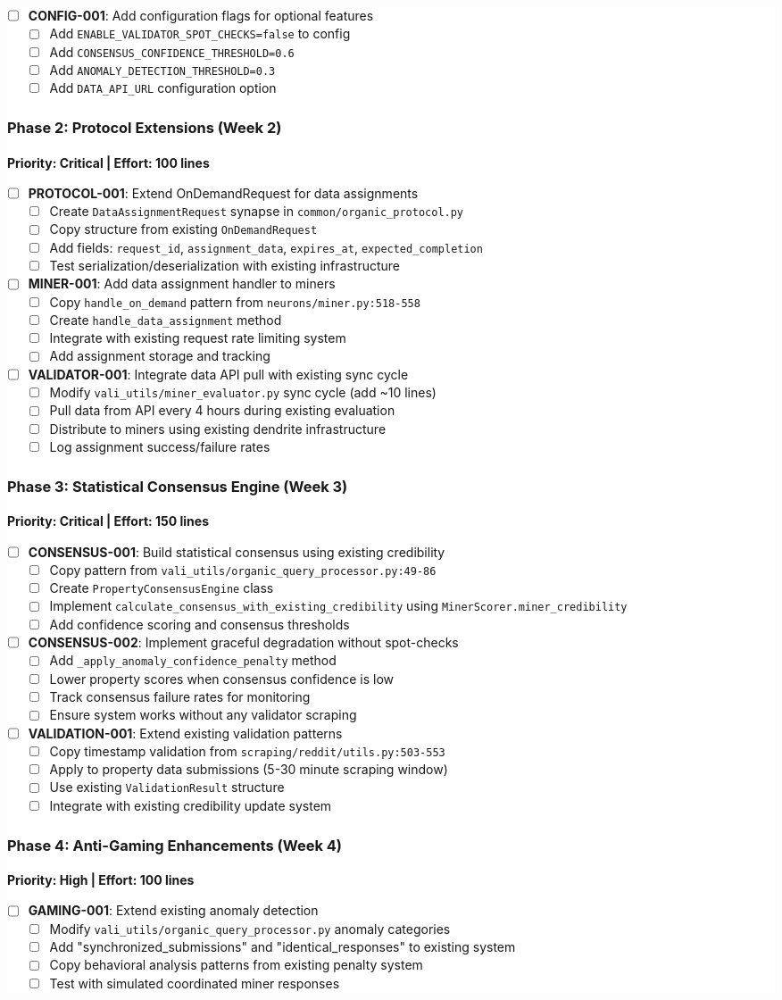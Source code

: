 - [ ] **CONFIG-001**: Add configuration flags for optional features
  - [ ] Add `ENABLE_VALIDATOR_SPOT_CHECKS=false` to config
  - [ ] Add `CONSENSUS_CONFIDENCE_THRESHOLD=0.6` 
  - [ ] Add `ANOMALY_DETECTION_THRESHOLD=0.3`
  - [ ] Add `DATA_API_URL` configuration option

### Phase 2: Protocol Extensions (Week 2)
**Priority: Critical | Effort: 100 lines**

- [ ] **PROTOCOL-001**: Extend OnDemandRequest for data assignments
  - [ ] Create `DataAssignmentRequest` synapse in `common/organic_protocol.py`
  - [ ] Copy structure from existing `OnDemandRequest` 
  - [ ] Add fields: `request_id`, `assignment_data`, `expires_at`, `expected_completion`
  - [ ] Test serialization/deserialization with existing infrastructure

- [ ] **MINER-001**: Add data assignment handler to miners
  - [ ] Copy `handle_on_demand` pattern from `neurons/miner.py:518-558`
  - [ ] Create `handle_data_assignment` method
  - [ ] Integrate with existing request rate limiting system
  - [ ] Add assignment storage and tracking

- [ ] **VALIDATOR-001**: Integrate data API pull with existing sync cycle
  - [ ] Modify `vali_utils/miner_evaluator.py` sync cycle (add ~10 lines)
  - [ ] Pull data from API every 4 hours during existing evaluation
  - [ ] Distribute to miners using existing dendrite infrastructure
  - [ ] Log assignment success/failure rates

### Phase 3: Statistical Consensus Engine (Week 3)
**Priority: Critical | Effort: 150 lines**

- [ ] **CONSENSUS-001**: Build statistical consensus using existing credibility
  - [ ] Copy pattern from `vali_utils/organic_query_processor.py:49-86`
  - [ ] Create `PropertyConsensusEngine` class
  - [ ] Implement `calculate_consensus_with_existing_credibility` using `MinerScorer.miner_credibility`
  - [ ] Add confidence scoring and consensus thresholds

- [ ] **CONSENSUS-002**: Implement graceful degradation without spot-checks
  - [ ] Add `_apply_anomaly_confidence_penalty` method
  - [ ] Lower property scores when consensus confidence is low
  - [ ] Track consensus failure rates for monitoring
  - [ ] Ensure system works without any validator scraping

- [ ] **VALIDATION-001**: Extend existing validation patterns
  - [ ] Copy timestamp validation from `scraping/reddit/utils.py:503-553`
  - [ ] Apply to property data submissions (5-30 minute scraping window)
  - [ ] Use existing `ValidationResult` structure
  - [ ] Integrate with existing credibility update system

### Phase 4: Anti-Gaming Enhancements (Week 4)  
**Priority: High | Effort: 100 lines**

- [ ] **GAMING-001**: Extend existing anomaly detection
  - [ ] Modify `vali_utils/organic_query_processor.py` anomaly categories
  - [ ] Add "synchronized_submissions" and "identical_responses" to existing system
  - [ ] Copy behavioral analysis patterns from existing penalty system
  - [ ] Test with simulated coordinated miner responses

